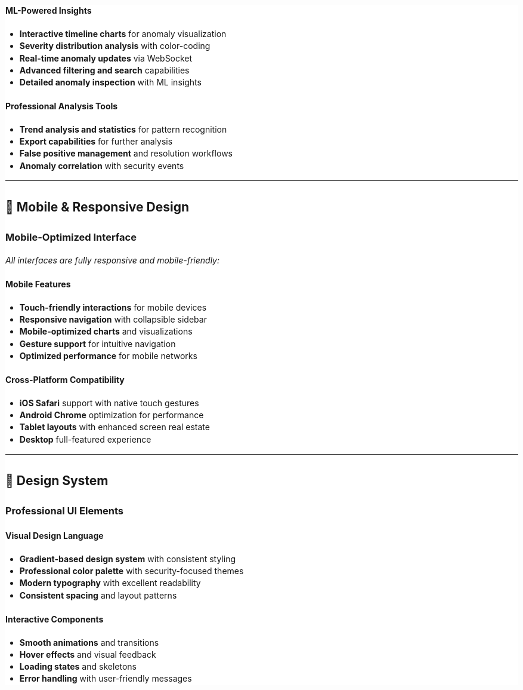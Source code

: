 #### ML-Powered Insights
- **Interactive timeline charts** for anomaly visualization
- **Severity distribution analysis** with color-coding
- **Real-time anomaly updates** via WebSocket
- **Advanced filtering and search** capabilities
- **Detailed anomaly inspection** with ML insights

#### Professional Analysis Tools
- **Trend analysis and statistics** for pattern recognition
- **Export capabilities** for further analysis
- **False positive management** and resolution workflows
- **Anomaly correlation** with security events

---

## 📱 Mobile & Responsive Design

### Mobile-Optimized Interface
*All interfaces are fully responsive and mobile-friendly:*

#### Mobile Features
- **Touch-friendly interactions** for mobile devices
- **Responsive navigation** with collapsible sidebar
- **Mobile-optimized charts** and visualizations
- **Gesture support** for intuitive navigation
- **Optimized performance** for mobile networks

#### Cross-Platform Compatibility
- **iOS Safari** support with native touch gestures
- **Android Chrome** optimization for performance
- **Tablet layouts** with enhanced screen real estate
- **Desktop** full-featured experience

---

## 🎨 Design System

### Professional UI Elements

#### Visual Design Language
- **Gradient-based design system** with consistent styling
- **Professional color palette** with security-focused themes
- **Modern typography** with excellent readability
- **Consistent spacing** and layout patterns

#### Interactive Components
- **Smooth animations** and transitions
- **Hover effects** and visual feedback
- **Loading states** and skeletons
- **Error handling** with user-friendly messages
